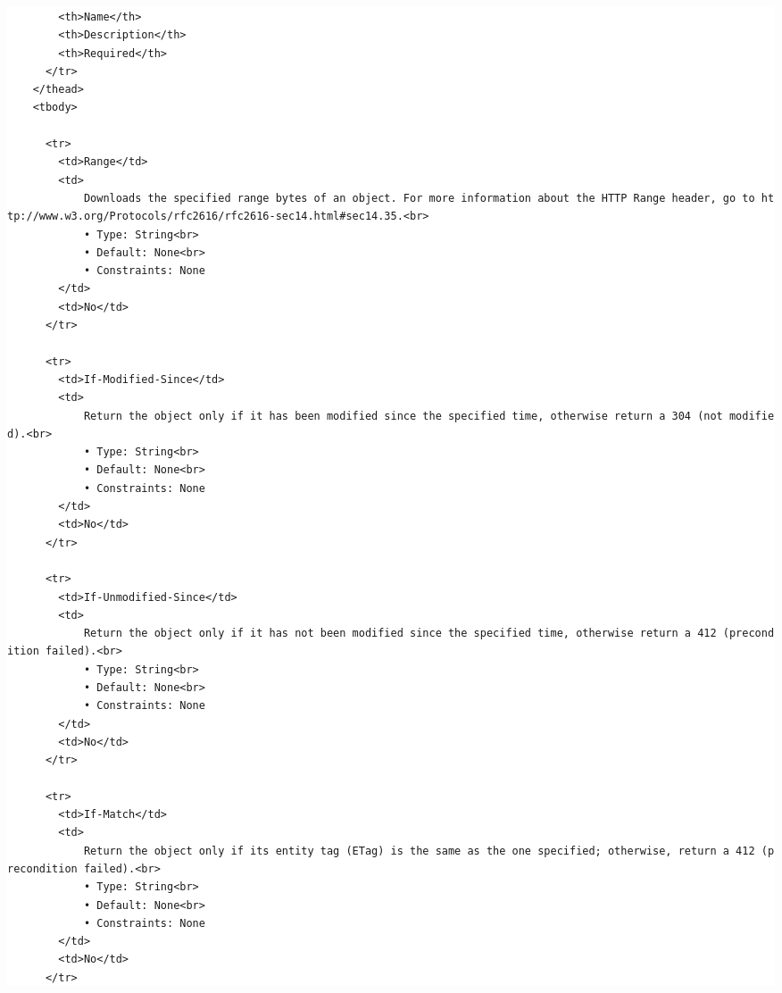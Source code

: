             <th>Name</th>
            <th>Description</th>
            <th>Required</th>
          </tr>
        </thead>
        <tbody>
        
          <tr>
            <td>Range</td>
            <td>
            	Downloads the specified range bytes of an object. For more information about the HTTP Range header, go to http://www.w3.org/Protocols/rfc2616/rfc2616-sec14.html#sec14.35.<br>
            	• Type: String<br>
				• Default: None<br>
				• Constraints: None
            </td>
            <td>No</td>
          </tr>    
            
          <tr>
            <td>If-Modified-Since</td>
            <td>
            	Return the object only if it has been modified since the specified time, otherwise return a 304 (not modified).<br>
            	• Type: String<br>
				• Default: None<br>
				• Constraints: None
            </td>
            <td>No</td>
          </tr>    
            
          <tr>
            <td>If-Unmodified-Since</td>
            <td>
            	Return the object only if it has not been modified since the specified time, otherwise return a 412 (precondition failed).<br>
            	• Type: String<br>
				• Default: None<br>
				• Constraints: None
            </td>
            <td>No</td>
          </tr>    
            
          <tr>
            <td>If-Match</td>
            <td>
            	Return the object only if its entity tag (ETag) is the same as the one specified; otherwise, return a 412 (precondition failed).<br>
            	• Type: String<br>
				• Default: None<br>
				• Constraints: None
            </td>
            <td>No</td>
          </tr>  
            